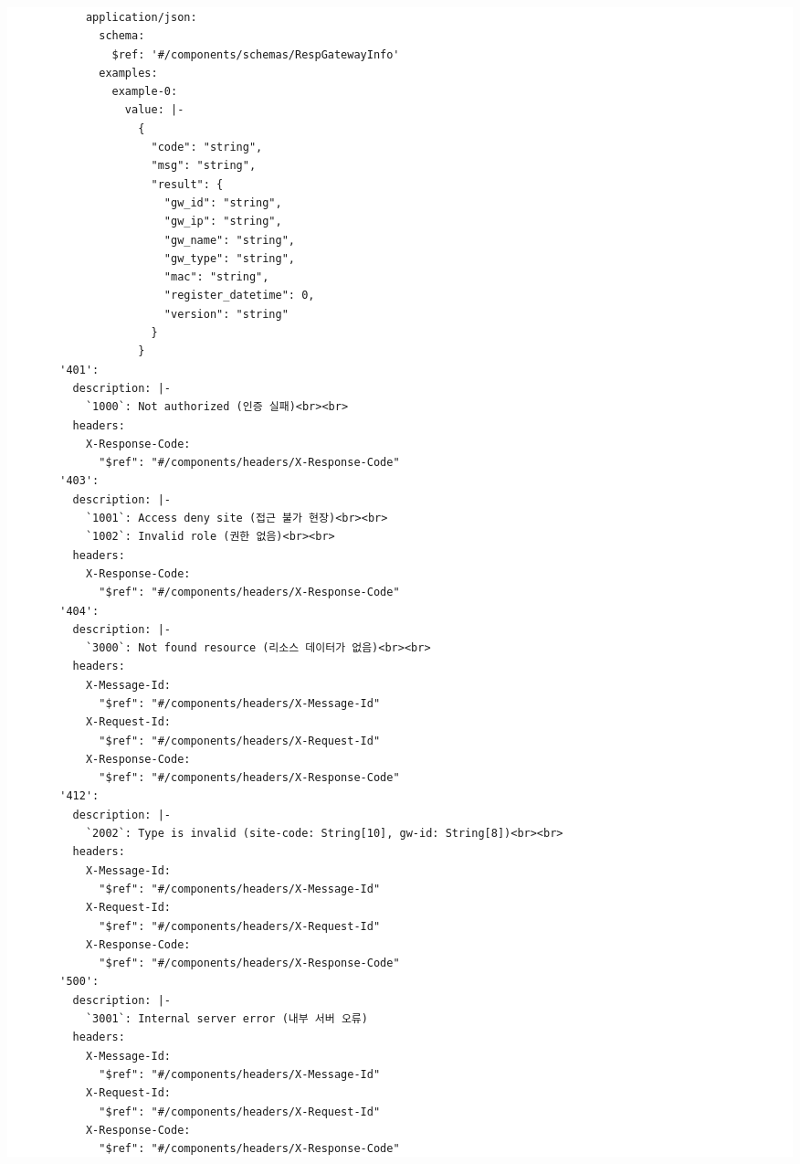                 application/json:
                  schema:
                    $ref: '#/components/schemas/RespGatewayInfo'
                  examples:
                    example-0:
                      value: |-
                        {
                          "code": "string",
                          "msg": "string",
                          "result": {
                            "gw_id": "string",
                            "gw_ip": "string",
                            "gw_name": "string",
                            "gw_type": "string",
                            "mac": "string",
                            "register_datetime": 0,
                            "version": "string"
                          }
                        }
            '401':
              description: |-
                `1000`: Not authorized (인증 실패)<br><br>
              headers:
                X-Response-Code:
                  "$ref": "#/components/headers/X-Response-Code"
            '403':
              description: |-
                `1001`: Access deny site (접근 불가 현장)<br><br>
                `1002`: Invalid role (권한 없음)<br><br>
              headers:
                X-Response-Code:
                  "$ref": "#/components/headers/X-Response-Code"
            '404':
              description: |-
                `3000`: Not found resource (리소스 데이터가 없음)<br><br>
              headers:
                X-Message-Id:
                  "$ref": "#/components/headers/X-Message-Id"
                X-Request-Id:
                  "$ref": "#/components/headers/X-Request-Id"
                X-Response-Code:
                  "$ref": "#/components/headers/X-Response-Code"
            '412':
              description: |-
                `2002`: Type is invalid (site-code: String[10], gw-id: String[8])<br><br>
              headers:
                X-Message-Id:
                  "$ref": "#/components/headers/X-Message-Id"
                X-Request-Id:
                  "$ref": "#/components/headers/X-Request-Id"
                X-Response-Code:
                  "$ref": "#/components/headers/X-Response-Code"
            '500':
              description: |-
                `3001`: Internal server error (내부 서버 오류)
              headers:
                X-Message-Id:
                  "$ref": "#/components/headers/X-Message-Id"
                X-Request-Id:
                  "$ref": "#/components/headers/X-Request-Id"
                X-Response-Code:
                  "$ref": "#/components/headers/X-Response-Code"
